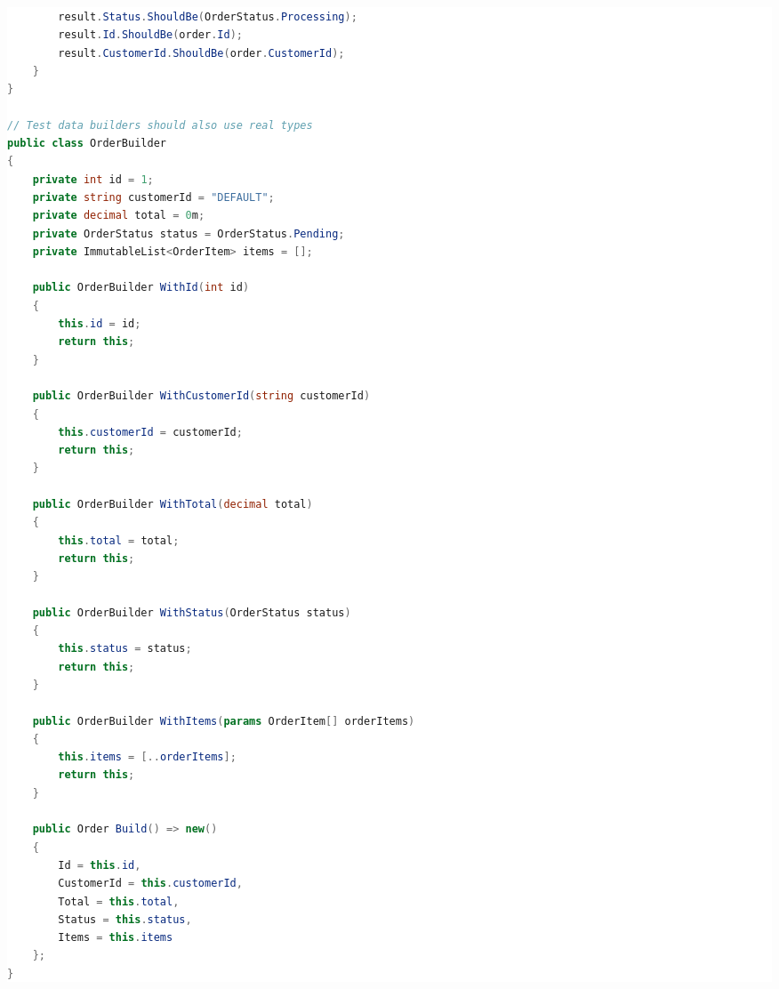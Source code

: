 ```csharp
        result.Status.ShouldBe(OrderStatus.Processing);
        result.Id.ShouldBe(order.Id);
        result.CustomerId.ShouldBe(order.CustomerId);
    }
}

// Test data builders should also use real types
public class OrderBuilder
{
    private int id = 1;
    private string customerId = "DEFAULT";
    private decimal total = 0m;
    private OrderStatus status = OrderStatus.Pending;
    private ImmutableList<OrderItem> items = [];
    
    public OrderBuilder WithId(int id)
    {
        this.id = id;
        return this;
    }
    
    public OrderBuilder WithCustomerId(string customerId)
    {
        this.customerId = customerId;
        return this;
    }
    
    public OrderBuilder WithTotal(decimal total)
    {
        this.total = total;
        return this;
    }
    
    public OrderBuilder WithStatus(OrderStatus status)
    {
        this.status = status;
        return this;
    }
    
    public OrderBuilder WithItems(params OrderItem[] orderItems)
    {
        this.items = [..orderItems];
        return this;
    }
    
    public Order Build() => new()
    {
        Id = this.id,
        CustomerId = this.customerId,
        Total = this.total,
        Status = this.status,
        Items = this.items
    };
}
```
